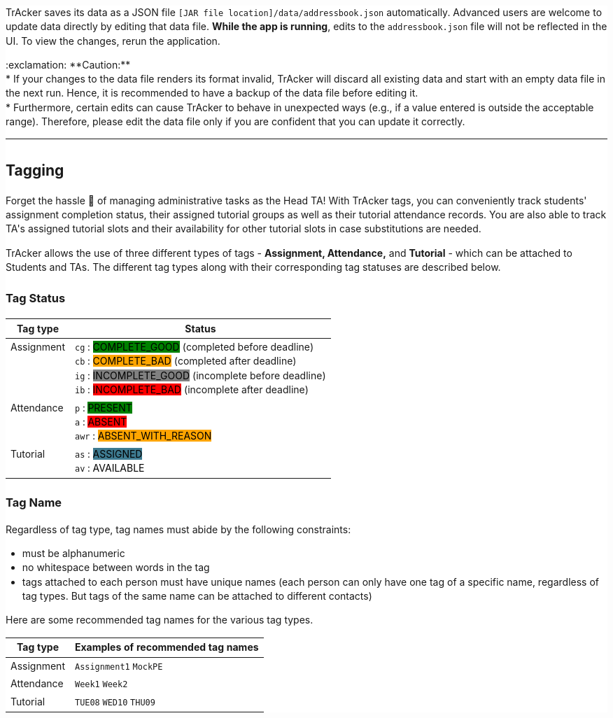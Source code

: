 TrAcker saves its data as a JSON file `[JAR file location]/data/addressbook.json` automatically. 
Advanced users are welcome to update data directly by editing that data file.
**While the app is running**, edits to the `addressbook.json` file will not be reflected in the UI. 
To view the changes, rerun the application.

<div markdown="span" class="alert alert-warning">:exclamation: **Caution:** <br/>
* If your changes to the data file renders its format invalid, TrAcker will discard all existing data and start with an 
empty data file in the next run. Hence, it is recommended to have a backup of the data file before editing it. <br/>
* Furthermore, certain edits can cause TrAcker to behave in unexpected ways (e.g., if a value entered is outside the 
acceptable range). Therefore, please edit the data file only if you are confident that you can update it correctly.
</div>

--------------------------------------------------------------------------------------------------------------------

## Tagging

Forget the hassle :hammer: of managing administrative tasks as the Head TA! With TrAcker tags, you can conveniently track 
students' assignment completion status, their assigned tutorial groups as well as their tutorial attendance records. 
You are also able to track TA's assigned tutorial slots and their availability for other tutorial slots in case 
substitutions are needed.

TrAcker allows the use of three different types of tags - **Assignment, Attendance,** and **Tutorial** - 
which can be attached to Students and TAs.
The different tag types along with their corresponding tag statuses are described below.

### Tag Status

| Tag type   | Status                                                                                                                                                                                                                                                                                                                                                                                             |
|------------|----------------------------------------------------------------------------------------------------------------------------------------------------------------------------------------------------------------------------------------------------------------------------------------------------------------------------------------------------------------------------------------------------|
| Assignment | `cg` : <mark style="background-color: green">COMPLETE_GOOD</mark> (completed before deadline)<br/>`cb` : <mark style="background-color: orange">COMPLETE_BAD</mark> (completed after deadline)<br/>`ig` : <mark style="background-color: grey">INCOMPLETE_GOOD</mark> (incomplete before deadline)<br/>`ib` : <mark style="background-color:red">INCOMPLETE_BAD</mark> (incomplete after deadline) |
| Attendance | `p` : <mark style="background-color:  green">PRESENT</mark><br/>`a` : <mark style="background-color:red">ABSENT</mark><br/>`awr` : <mark style="background-color:orange">ABSENT_WITH_REASON</mark>                                                                                                                                                                                                 |
| Tutorial | `as` : <mark style="background-color: #3e7b91">ASSIGNED</mark><br/>`av` : <mark style="background-color: white">AVAILABLE</mark>                                                                                                                                                                                                                                                                   |

### Tag Name
Regardless of tag type, tag names must abide by the following constraints:
- must be alphanumeric
- no whitespace between words in the tag
- tags attached to each person must have unique names (each person can only have one tag of a specific name, regardless of tag types. But tags of the same name can be attached to different contacts)

Here are some recommended tag names for the various tag types.

| Tag type   | Examples of recommended tag names |
|------------|-----------------------------------|
| Assignment | `Assignment1` `MockPE`            |
| Attendance | `Week1` `Week2`                   |
| Tutorial   | `TUE08` `WED10` `THU09`           |
